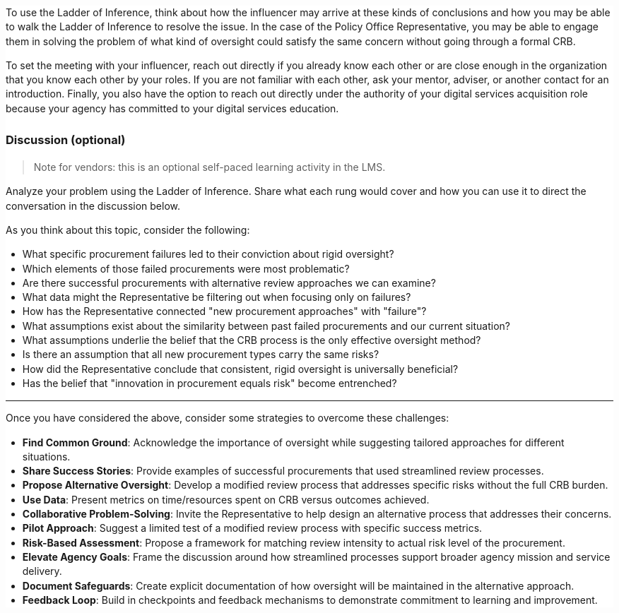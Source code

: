 To use the Ladder of Inference, think about how the influencer may arrive at these kinds of conclusions and how you may be able to walk the Ladder of Inference to resolve the issue. In the case of the Policy Office Representative, you may be able to engage them in solving the problem of what kind of oversight could satisfy the same concern without going through a formal CRB. 

To set the meeting with your influencer, reach out directly if you already know each other or are close enough in the organization that you know each other by your roles. If you are not familiar with each other, ask your mentor, adviser, or another contact for an introduction. Finally, you also have the option to reach out directly under the authority of your digital services acquisition role because your agency has committed to your digital services education. 

### Discussion (optional)
>Note for vendors: this is an optional self-paced learning activity in the LMS.

Analyze your problem using the Ladder of Inference. Share what each rung would cover and how you can use it to direct the conversation in the discussion below. 

As you think about this topic, consider the following:

* What specific procurement failures led to their conviction about rigid oversight?  
* Which elements of those failed procurements were most problematic?  
* Are there successful procurements with alternative review approaches we can examine?  
* What data might the Representative be filtering out when focusing only on failures?  
* How has the Representative connected "new procurement approaches" with "failure"?  
* What assumptions exist about the similarity between past failed procurements and our current situation?  
* What assumptions underlie the belief that the CRB process is the only effective oversight method?  
* Is there an assumption that all new procurement types carry the same risks?  
* How did the Representative conclude that consistent, rigid oversight is universally beneficial?  
* Has the belief that "innovation in procurement equals risk" become entrenched?

---

Once you have considered the above, consider some strategies to overcome these challenges:

* **Find Common Ground**: Acknowledge the importance of oversight while suggesting tailored approaches for different situations.  
* **Share Success Stories**: Provide examples of successful procurements that used streamlined review processes.  
* **Propose Alternative Oversight**: Develop a modified review process that addresses specific risks without the full CRB burden.  
* **Use Data**: Present metrics on time/resources spent on CRB versus outcomes achieved.  
* **Collaborative Problem-Solving**: Invite the Representative to help design an alternative process that addresses their concerns.  
* **Pilot Approach**: Suggest a limited test of a modified review process with specific success metrics.  
* **Risk-Based Assessment**: Propose a framework for matching review intensity to actual risk level of the procurement.  
* **Elevate Agency Goals**: Frame the discussion around how streamlined processes support broader agency mission and service delivery.  
* **Document Safeguards**: Create explicit documentation of how oversight will be maintained in the alternative approach.  
* **Feedback Loop**: Build in checkpoints and feedback mechanisms to demonstrate commitment to learning and improvement.
